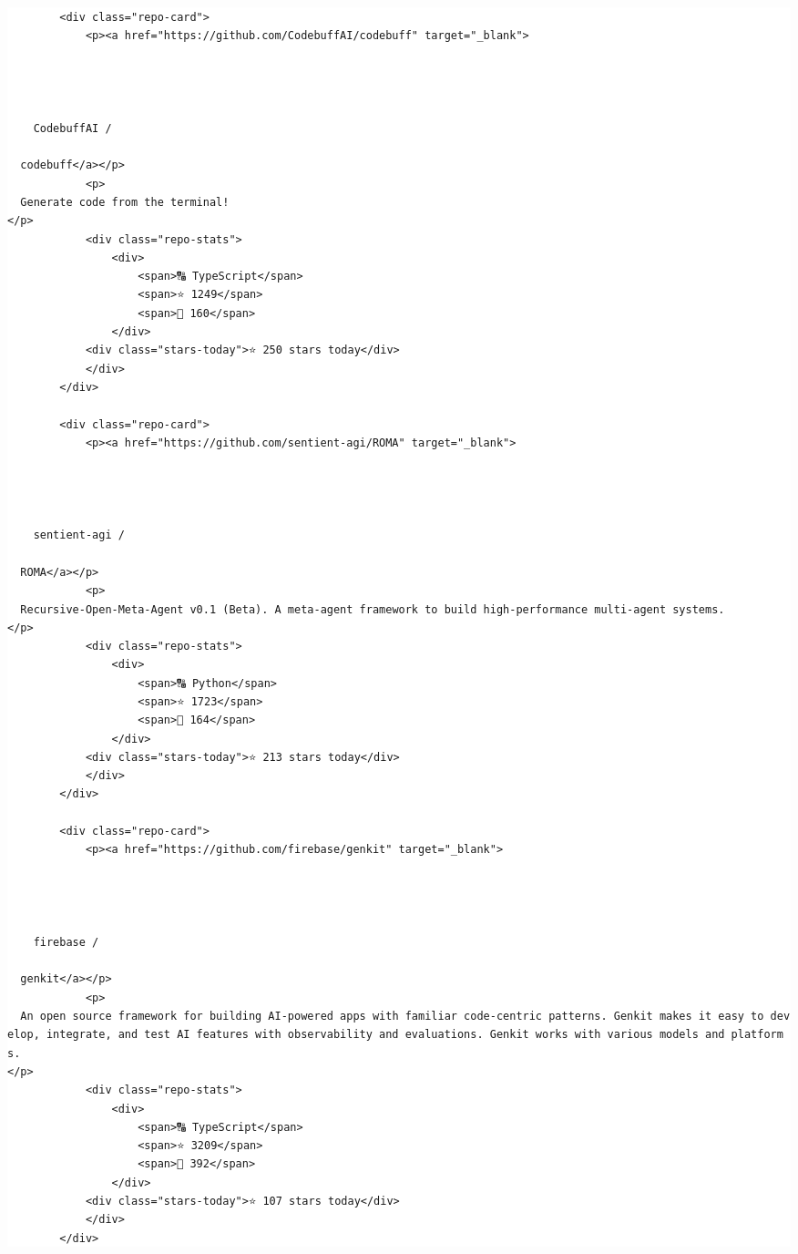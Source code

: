 			<div class="repo-card">
				<p><a href="https://github.com/CodebuffAI/codebuff" target="_blank">
    


      
        CodebuffAI /

      codebuff</a></p>
				<p>
      Generate code from the terminal!
    </p>
				<div class="repo-stats">
					<div>
						<span>🔠 TypeScript</span>
						<span>⭐ 1249</span>
						<span>🔱 160</span>
					</div>
				<div class="stars-today">⭐ 250 stars today</div>
				</div>
			</div>
	
			<div class="repo-card">
				<p><a href="https://github.com/sentient-agi/ROMA" target="_blank">
    


      
        sentient-agi /

      ROMA</a></p>
				<p>
      Recursive-Open-Meta-Agent v0.1 (Beta). A meta-agent framework to build high-performance multi-agent systems.
    </p>
				<div class="repo-stats">
					<div>
						<span>🔠 Python</span>
						<span>⭐ 1723</span>
						<span>🔱 164</span>
					</div>
				<div class="stars-today">⭐ 213 stars today</div>
				</div>
			</div>
	
			<div class="repo-card">
				<p><a href="https://github.com/firebase/genkit" target="_blank">
    


      
        firebase /

      genkit</a></p>
				<p>
      An open source framework for building AI-powered apps with familiar code-centric patterns. Genkit makes it easy to develop, integrate, and test AI features with observability and evaluations. Genkit works with various models and platforms.
    </p>
				<div class="repo-stats">
					<div>
						<span>🔠 TypeScript</span>
						<span>⭐ 3209</span>
						<span>🔱 392</span>
					</div>
				<div class="stars-today">⭐ 107 stars today</div>
				</div>
			</div>
	
